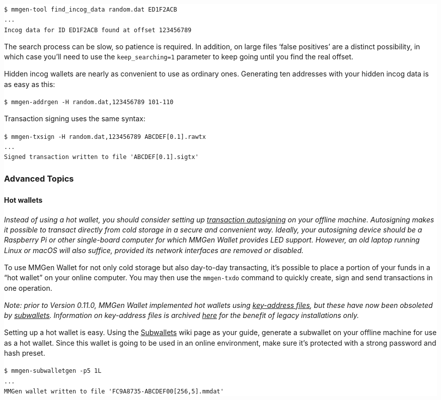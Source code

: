 ```text
$ mmgen-tool find_incog_data random.dat ED1F2ACB
...
Incog data for ID ED1F2ACB found at offset 123456789
```

The search process can be slow, so patience is required.  In addition, on
large files ‘false positives’ are a distinct possibility, in which case you’ll
need to use the `keep_searching=1` parameter to keep going until you find the
real offset.

Hidden incog wallets are nearly as convenient to use as ordinary ones.
Generating ten addresses with your hidden incog data is as easy as this:

```text
$ mmgen-addrgen -H random.dat,123456789 101-110
```

Transaction signing uses the same syntax:

```text
$ mmgen-txsign -H random.dat,123456789 ABCDEF[0.1].rawtx
...
Signed transaction written to file 'ABCDEF[0.1].sigtx'
```

### <a id="a_at">Advanced Topics</a>

#### <a id="a_hw">Hot wallets</a>

*Instead of using a hot wallet, you should consider setting up [transaction
autosigning][07] on your offline machine.  Autosigning makes it possible to
transact directly from cold storage in a secure and convenient way.  Ideally,
your autosigning device should be a Raspberry Pi or other single-board computer
for which MMGen Wallet provides LED support.  However, an old laptop running
Linux or macOS will also suffice, provided its network interfaces are removed
or disabled.*

To use MMGen Wallet for not only cold storage but also day-to-day transacting,
it’s possible to place a portion of your funds in a “hot wallet” on your online
computer.  You may then use the `mmgen-txdo` command to quickly create, sign and
send transactions in one operation.

*Note: prior to Version 0.11.0, MMGen Wallet implemented hot wallets using
[key-address files][05], but these have now been obsoleted by [subwallets][06].
Information on key-address files is archived [here][05] for the benefit of
legacy installations only.*

Setting up a hot wallet is easy.  Using the [Subwallets][06] wiki page as your
guide, generate a subwallet on your offline machine for use as a hot wallet.
Since this wallet is going to be used in an online environment, make sure it’s
protected with a strong password and hash preset.

```text
$ mmgen-subwalletgen -p5 1L
...
MMGen wallet written to file 'FC9A8735-ABCDEF00[256,5].mmdat'
```


[01]: Tracking-and-spending-ordinary-Bitcoin-addresses.md
[02]: https://tpfaucet.appspot.com
[03]: Recovering-Your-Keys-Without-the-MMGen-Wallet-Software.md
[04]: MMGen-Wallet-Quick-Start-with-Regtest-Mode.md
[05]: Key-address-files.md
[06]: Subwallets.md
[07]: cmds/command-help-autosign.md
[08]: Install-Bitcoind.md
[09]: Altcoin-and-Forkcoin-Support.md
[x]:  Altcoin-and-Forkcoin-Support.md#a_xmr
[cp]: ../../../../commits/master
[mx]: cmds/command-help-xmrwallet.md
[li]: Install-MMGen-Wallet-on-Linux-or-macOS.md
[wi]: Install-MMGen-Wallet-on-Microsoft-Windows.md